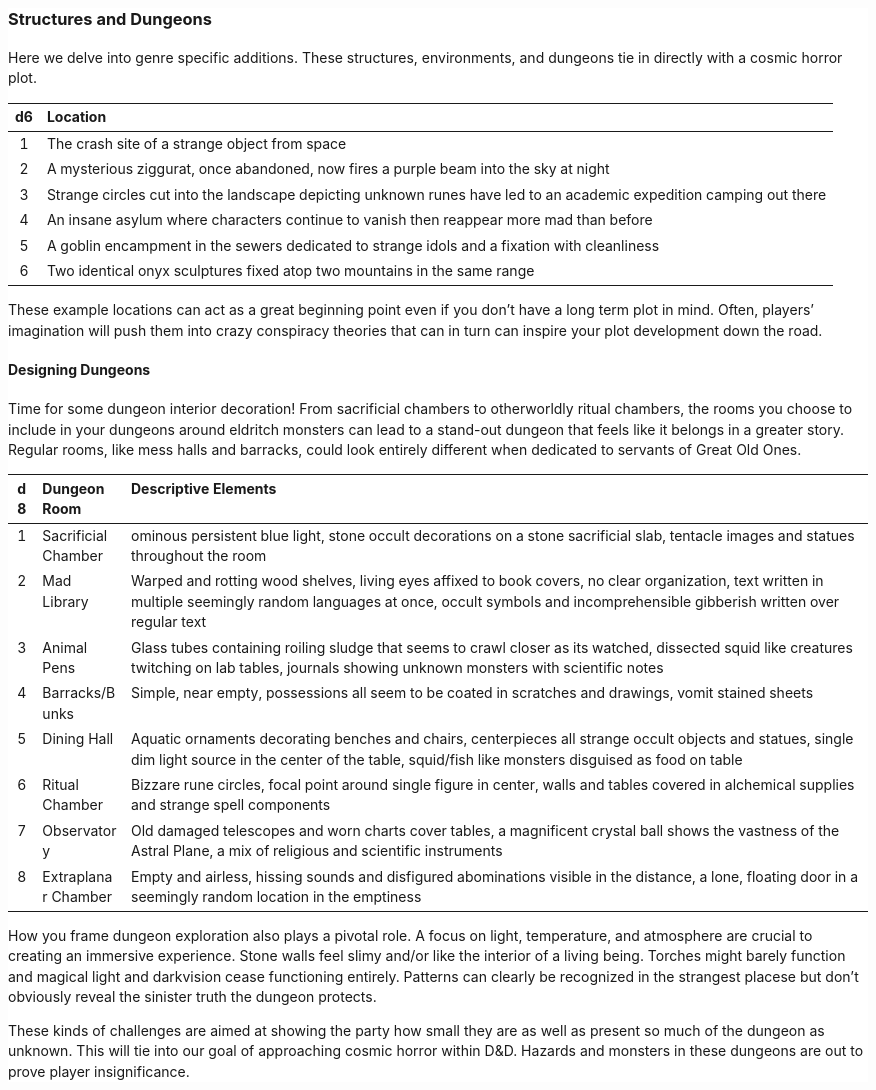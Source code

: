 ### Structures and Dungeons 

Here we delve into genre specific additions. These structures, environments, and dungeons tie in directly with a cosmic horror plot. 

|d6| Location|
|:--:|:--|
|1| The crash site of a strange object from space 
|2| A mysterious ziggurat, once abandoned, now fires a purple beam into the sky at night 
|3| Strange circles cut into the landscape depicting unknown runes have led to an academic expedition camping out there 
|4| An insane asylum where characters continue to vanish then reappear more mad than before
|5| A goblin encampment in the sewers dedicated to strange idols and a fixation with cleanliness 
|6| Two identical onyx sculptures fixed atop two mountains in the same range

These example locations can act as a great beginning point even if you don’t have a long term plot in mind. Often, players’ imagination will push them into crazy conspiracy theories  that can in turn can inspire your plot development down the road. 

#### Designing Dungeons 

Time for some dungeon interior decoration! From sacrificial chambers to otherworldly ritual chambers, the rooms you choose to include in your dungeons around eldritch monsters can lead to a stand-out dungeon that feels like it belongs in a greater story. Regular rooms, like mess halls and barracks, could look entirely different when dedicated to servants of Great Old Ones. 

|d8|Dungeon Room|Descriptive Elements|
|:--:|:--|:--|
|1| Sacrificial Chamber|ominous persistent blue light, stone occult decorations on a stone sacrificial slab, tentacle images and statues throughout the room
|2| Mad Library|Warped and rotting wood shelves, living eyes affixed to book covers, no clear organization, text written in multiple seemingly random languages at once, occult symbols and incomprehensible gibberish written over regular text
|3| Animal Pens| Glass tubes containing roiling sludge that seems to crawl closer as its watched, dissected squid like creatures twitching on lab tables, journals showing unknown monsters with scientific notes
|4| Barracks/Bunks| Simple, near empty, possessions all seem to be coated in scratches and drawings, vomit stained sheets
|5| Dining Hall| Aquatic ornaments decorating benches and chairs, centerpieces all strange occult objects and statues, single dim light source in the center of the table, squid/fish like monsters disguised as food on table
|6| Ritual Chamber| Bizzare rune circles, focal point around single figure in center, walls and tables covered in alchemical supplies and strange spell components
|7| Observatory| Old damaged telescopes and worn charts cover tables, a magnificent crystal ball shows the vastness of the Astral Plane, a mix of religious and scientific instruments |
|8| Extraplanar Chamber| Empty and airless, hissing sounds and disfigured abominations visible in the distance, a lone, floating door in a seemingly random location in the emptiness|

How you frame dungeon exploration also plays a pivotal role. A focus on light, temperature, and atmosphere are crucial to creating an immersive experience. Stone walls feel slimy and/or like the interior of a living being. Torches might barely function and magical light and darkvision cease functioning entirely. Patterns can clearly be recognized in the strangest placese but don’t obviously reveal the sinister truth the dungeon protects. 

These kinds of challenges are aimed at showing the party how small they are as well as present so much of the dungeon as unknown. This will tie into our goal of approaching cosmic horror within D&D. Hazards and monsters in these dungeons are out to prove player insignificance.
